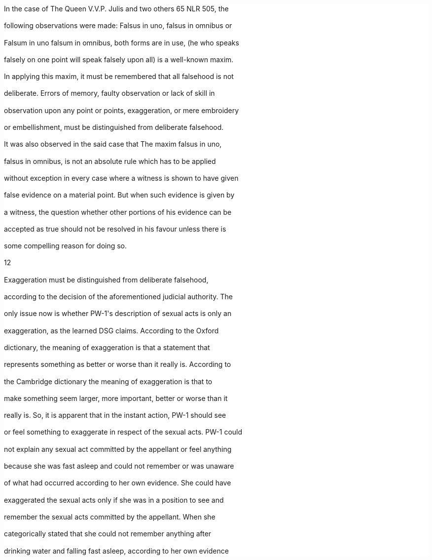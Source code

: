 In the case of The Queen V.V.P. Julis and two others 65 NLR 505, the

following observations were made: Falsus in uno, falsus in omnibus or

Falsum in uno falsum in omnibus, both forms are in use, (he who speaks

falsely on one point will speak falsely upon all) is a well-known maxim.

In applying this maxim, it must be remembered that all falsehood is not

deliberate. Errors of memory, faulty observation or lack of skill in

observation upon any point or points, exaggeration, or mere embroidery

or embellishment, must be distinguished from deliberate falsehood.

It was also observed in the said case that The maxim falsus in uno,

falsus in omnibus, is not an absolute rule which has to be applied

without exception in every case where a witness is shown to have given

false evidence on a material point. But when such evidence is given by

a witness, the question whether other portions of his evidence can be

accepted as true should not be resolved in his favour unless there is

some compelling reason for doing so.

12

Exaggeration must be distinguished from deliberate falsehood,

according to the decision of the aforementioned judicial authority. The

only issue now is whether PW-1's description of sexual acts is only an

exaggeration, as the learned DSG claims. According to the Oxford

dictionary, the meaning of exaggeration is that a statement that

represents something as better or worse than it really is. According to

the Cambridge dictionary the meaning of exaggeration is that to

make something seem larger, more important, better or worse than it

really is. So, it is apparent that in the instant action, PW-1 should see

or feel something to exaggerate in respect of the sexual acts. PW-1 could

not explain any sexual act committed by the appellant or feel anything

because she was fast asleep and could not remember or was unaware

of what had occurred according to her own evidence. She could have

exaggerated the sexual acts only if she was in a position to see and

remember the sexual acts committed by the appellant. When she

categorically stated that she could not remember anything after

drinking water and falling fast asleep, according to her own evidence
